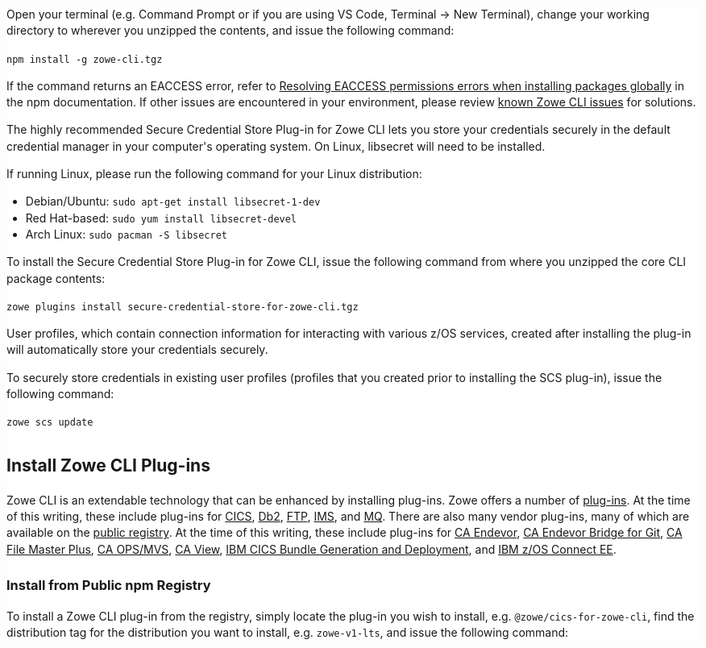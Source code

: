 Open your terminal (e.g. Command Prompt or if you are using VS Code, Terminal -> New Terminal), change your working directory to wherever you unzipped the contents, and issue the following command:

```
npm install -g zowe-cli.tgz
```

If the command returns an EACCESS error, refer to [Resolving EACCESS permissions errors when installing packages globally](https://docs.npmjs.com/resolving-eacces-permissions-errors-when-installing-packages-globally) in the npm documentation.
If other issues are encountered in your environment, please review [known Zowe CLI issues](https://docs.zowe.org/stable/troubleshoot/cli/known-cli.html#known-zowe-cli-issues) for solutions.

The highly recommended Secure Credential Store Plug-in for Zowe CLI lets you store your credentials securely in the default credential manager in your computer's operating system. On Linux, libsecret will need to be installed.

If running Linux, please run the following command for your Linux distribution:

- Debian/Ubuntu: `sudo apt-get install libsecret-1-dev`
- Red Hat-based: `sudo yum install libsecret-devel`
- Arch Linux: `sudo pacman -S libsecret`

To install the Secure Credential Store Plug-in for Zowe CLI, issue the following command from where you unzipped the core CLI package contents:

```
zowe plugins install secure-credential-store-for-zowe-cli.tgz
```

User profiles, which contain connection information for interacting with various z/OS services, created after installing the plug-in will automatically store your credentials securely.

To securely store credentials in existing user profiles (profiles that you created prior to installing the SCS plug-in), issue the following command:

```
zowe scs update
```

## Install Zowe CLI Plug-ins
Zowe CLI is an extendable technology that can be enhanced by installing plug-ins. Zowe offers a number of [plug-ins](https://docs.zowe.org/stable/user-guide/cli-extending.html). At the time of this writing, these include plug-ins for [CICS](https://www.npmjs.com/package/@zowe/cics-for-zowe-cli), [Db2](https://www.npmjs.com/package/@zowe/db2-for-zowe-cli), [FTP](https://www.npmjs.com/package/@zowe/zos-ftp-for-zowe-cli), [IMS](https://www.npmjs.com/package/@zowe/ims-for-zowe-cli), and [MQ](https://www.npmjs.com/package/@zowe/mq-for-zowe-cli). There are also many vendor plug-ins, many of which are available on the [public registry](https://www.npmjs.com/search?q=zowe-cli). At the time of this writing, these include plug-ins for [CA Endevor](https://www.npmjs.com/package/@broadcom/endevor-for-zowe-cli), [CA Endevor Bridge for Git](https://www.npmjs.com/package/@broadcom/endevor-bridge-for-git-for-zowe-cli), [CA File Master Plus](https://www.npmjs.com/package/@broadcom/file-master-plus-for-zowe-cli), [CA OPS/MVS](https://www.npmjs.com/package/@broadcom/ops-for-zowe-cli), [CA View](https://www.npmjs.com/package/@broadcom/caview-for-zowe-cli), [IBM CICS Bundle Generation and Deployment](https://www.npmjs.com/package/zowe-cli-cics-deploy-plugin), and [IBM z/OS Connect EE](https://www.npmjs.com/package/@zosconnect/zosconnect-zowe-cli).

### Install from Public npm Registry 
To install a Zowe CLI plug-in from the registry, simply locate the plug-in you wish to install, e.g. `@zowe/cics-for-zowe-cli`, find the distribution tag for the distribution you want to install, e.g. `zowe-v1-lts`, and issue the following command: 
